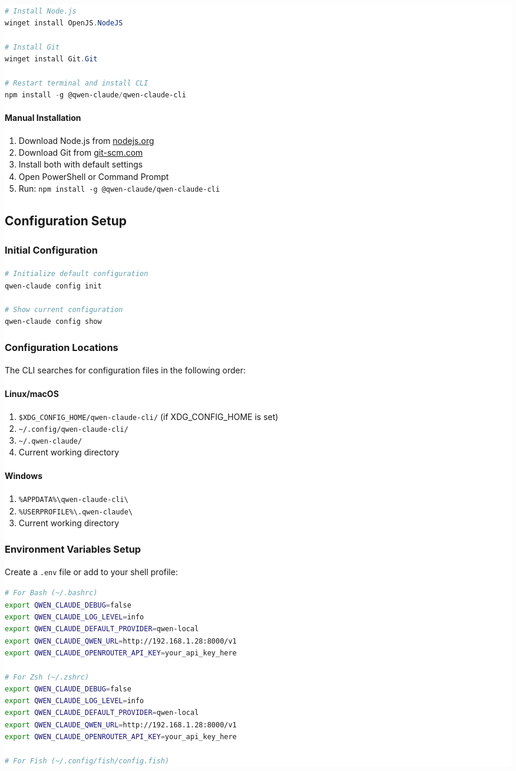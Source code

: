 ```powershell
# Install Node.js
winget install OpenJS.NodeJS

# Install Git
winget install Git.Git

# Restart terminal and install CLI
npm install -g @qwen-claude/qwen-claude-cli
```

#### Manual Installation

1. Download Node.js from [nodejs.org](https://nodejs.org/)
2. Download Git from [git-scm.com](https://git-scm.com/)
3. Install both with default settings
4. Open PowerShell or Command Prompt
5. Run: `npm install -g @qwen-claude/qwen-claude-cli`

## Configuration Setup

### Initial Configuration

```bash
# Initialize default configuration
qwen-claude config init

# Show current configuration
qwen-claude config show
```

### Configuration Locations

The CLI searches for configuration files in the following order:

#### Linux/macOS
1. `$XDG_CONFIG_HOME/qwen-claude-cli/` (if XDG_CONFIG_HOME is set)
2. `~/.config/qwen-claude-cli/`
3. `~/.qwen-claude/`
4. Current working directory

#### Windows
1. `%APPDATA%\qwen-claude-cli\`
2. `%USERPROFILE%\.qwen-claude\`
3. Current working directory

### Environment Variables Setup

Create a `.env` file or add to your shell profile:

```bash
# For Bash (~/.bashrc)
export QWEN_CLAUDE_DEBUG=false
export QWEN_CLAUDE_LOG_LEVEL=info
export QWEN_CLAUDE_DEFAULT_PROVIDER=qwen-local
export QWEN_CLAUDE_QWEN_URL=http://192.168.1.28:8000/v1
export QWEN_CLAUDE_OPENROUTER_API_KEY=your_api_key_here

# For Zsh (~/.zshrc)
export QWEN_CLAUDE_DEBUG=false
export QWEN_CLAUDE_LOG_LEVEL=info
export QWEN_CLAUDE_DEFAULT_PROVIDER=qwen-local
export QWEN_CLAUDE_QWEN_URL=http://192.168.1.28:8000/v1
export QWEN_CLAUDE_OPENROUTER_API_KEY=your_api_key_here

# For Fish (~/.config/fish/config.fish)
```